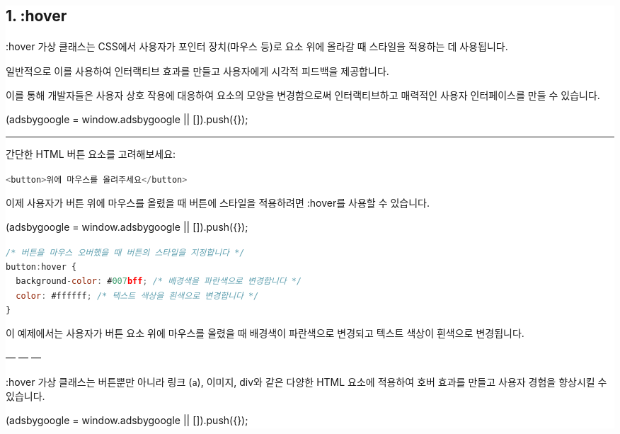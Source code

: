 ## 1. :hover

:hover 가상 클래스는 CSS에서 사용자가 포인터 장치(마우스 등)로 요소 위에 올라갈 때 스타일을 적용하는 데 사용됩니다.

일반적으로 이를 사용하여 인터랙티브 효과를 만들고 사용자에게 시각적 피드백을 제공합니다.

이를 통해 개발자들은 사용자 상호 작용에 대응하여 요소의 모양을 변경함으로써 인터랙티브하고 매력적인 사용자 인터페이스를 만들 수 있습니다.


<ins class="adsbygoogle"
  style="display:block"
  data-ad-client="ca-pub-4877378276818686"
  data-ad-slot="9743150776"
  data-ad-format="auto"
  data-full-width-responsive="true"></ins>
<component is="script">
(adsbygoogle = window.adsbygoogle || []).push({});
</component>

---

간단한 HTML 버튼 요소를 고려해보세요:

```js
<button>위에 마우스를 올려주세요</button>
```

이제 사용자가 버튼 위에 마우스를 올렸을 때 버튼에 스타일을 적용하려면 :hover를 사용할 수 있습니다.


<ins class="adsbygoogle"
  style="display:block"
  data-ad-client="ca-pub-4877378276818686"
  data-ad-slot="9743150776"
  data-ad-format="auto"
  data-full-width-responsive="true"></ins>
<component is="script">
(adsbygoogle = window.adsbygoogle || []).push({});
</component>

```js
/* 버튼을 마우스 오버했을 때 버튼의 스타일을 지정합니다 */
button:hover {
  background-color: #007bff; /* 배경색을 파란색으로 변경합니다 */
  color: #ffffff; /* 텍스트 색상을 흰색으로 변경합니다 */
}
```

이 예제에서는 사용자가 버튼 요소 위에 마우스를 올렸을 때 배경색이 파란색으로 변경되고 텍스트 색상이 흰색으로 변경됩니다.

— — —

:hover 가상 클래스는 버튼뿐만 아니라 링크 (`a`), 이미지, div와 같은 다양한 HTML 요소에 적용하여 호버 효과를 만들고 사용자 경험을 향상시킬 수 있습니다.


<ins class="adsbygoogle"
  style="display:block"
  data-ad-client="ca-pub-4877378276818686"
  data-ad-slot="9743150776"
  data-ad-format="auto"
  data-full-width-responsive="true"></ins>
<component is="script">
(adsbygoogle = window.adsbygoogle || []).push({});
</component>
